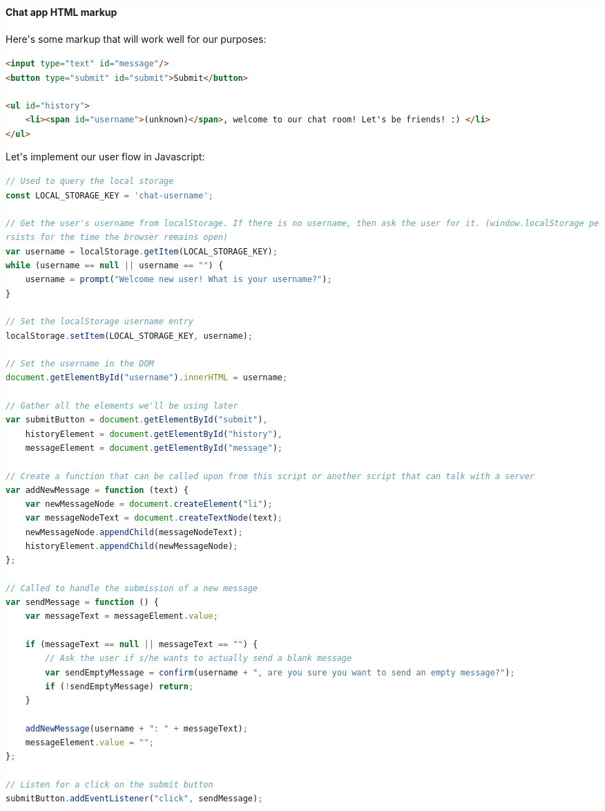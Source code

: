 #### Chat app HTML markup

Here's some markup that will work well for our purposes:

```html
<input type="text" id="message"/>
<button type="submit" id="submit">Submit</button>

<ul id="history">
	<li><span id="username">(unknown)</span>, welcome to our chat room! Let's be friends! :) </li>
</ul>
```

Let's implement our user flow in Javascript:

```js
// Used to query the local storage
const LOCAL_STORAGE_KEY = 'chat-username';

// Get the user's username from localStorage. If there is no username, then ask the user for it. (window.localStorage persists for the time the browser remains open)
var username = localStorage.getItem(LOCAL_STORAGE_KEY);
while (username == null || username == "") {
	username = prompt("Welcome new user! What is your username?");
}

// Set the localStorage username entry
localStorage.setItem(LOCAL_STORAGE_KEY, username);

// Set the username in the DOM
document.getElementById("username").innerHTML = username;

// Gather all the elements we'll be using later
var submitButton = document.getElementById("submit"),
	historyElement = document.getElementById("history"),
	messageElement = document.getElementById("message");

// Create a function that can be called upon from this script or another script that can talk with a server
var addNewMessage = function (text) {
	var newMessageNode = document.createElement("li");
	var messageNodeText = document.createTextNode(text);
	newMessageNode.appendChild(messageNodeText);
	historyElement.appendChild(newMessageNode);
};

// Called to handle the submission of a new message
var sendMessage = function () {
	var messageText = messageElement.value;

	if (messageText == null || messageText == "") {
		// Ask the user if s/he wants to actually send a blank message
		var sendEmptyMessage = confirm(username + ", are you sure you want to send an empty message?");
		if (!sendEmptyMessage) return;
	}

	addNewMessage(username + ": " + messageText);
	messageElement.value = "";
};

// Listen for a click on the submit button
submitButton.addEventListener("click", sendMessage);
```
